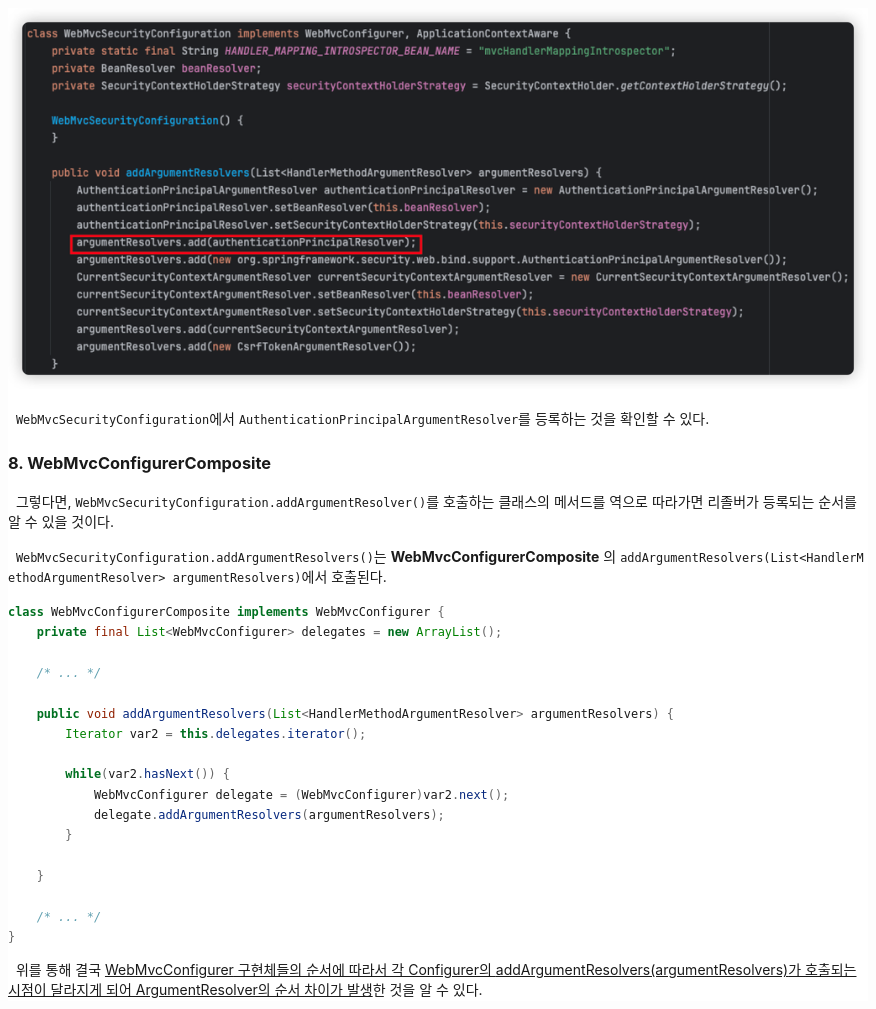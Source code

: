 <img src="/assets/img/docs/web/mvc-security-test/webMvcSecurityConfiguration.png" alt="webMvcSecurityConfiguration">

&nbsp; `WebMvcSecurityConfiguration`에서 `AuthenticationPrincipalArgumentResolver`를 등록하는 것을 확인할 수 있다.

### 8. WebMvcConfigurerComposite

&nbsp; 그렇다면, `WebMvcSecurityConfiguration.addArgumentResolver()`를 호출하는 클래스의 메서드를 역으로 따라가면 리졸버가 등록되는 순서를 알 수 있을 것이다.

&nbsp; `WebMvcSecurityConfiguration.addArgumentResolvers()`는 **WebMvcConfigurerComposite** 의 `addArgumentResolvers(List<HandlerMethodArgumentResolver> argumentResolvers)`에서 호출된다.

```java
class WebMvcConfigurerComposite implements WebMvcConfigurer {
    private final List<WebMvcConfigurer> delegates = new ArrayList();

    /* ... */

    public void addArgumentResolvers(List<HandlerMethodArgumentResolver> argumentResolvers) {
        Iterator var2 = this.delegates.iterator();

        while(var2.hasNext()) {
            WebMvcConfigurer delegate = (WebMvcConfigurer)var2.next();
            delegate.addArgumentResolvers(argumentResolvers);
        }

    }

    /* ... */
}
```

&nbsp; 위를 통해 결국 <u><span class="language-plaintext">WebMvcConfigurer</span> 구현체들의 순서에 따라서 각 Configurer의 <span class="language-plaintext">addArgumentResolvers(argumentResolvers)</span>가 호출되는 시점이 달라지게 되어 ArgumentResolver의 순서 차이가 발생</u>한 것을 알 수 있다.
